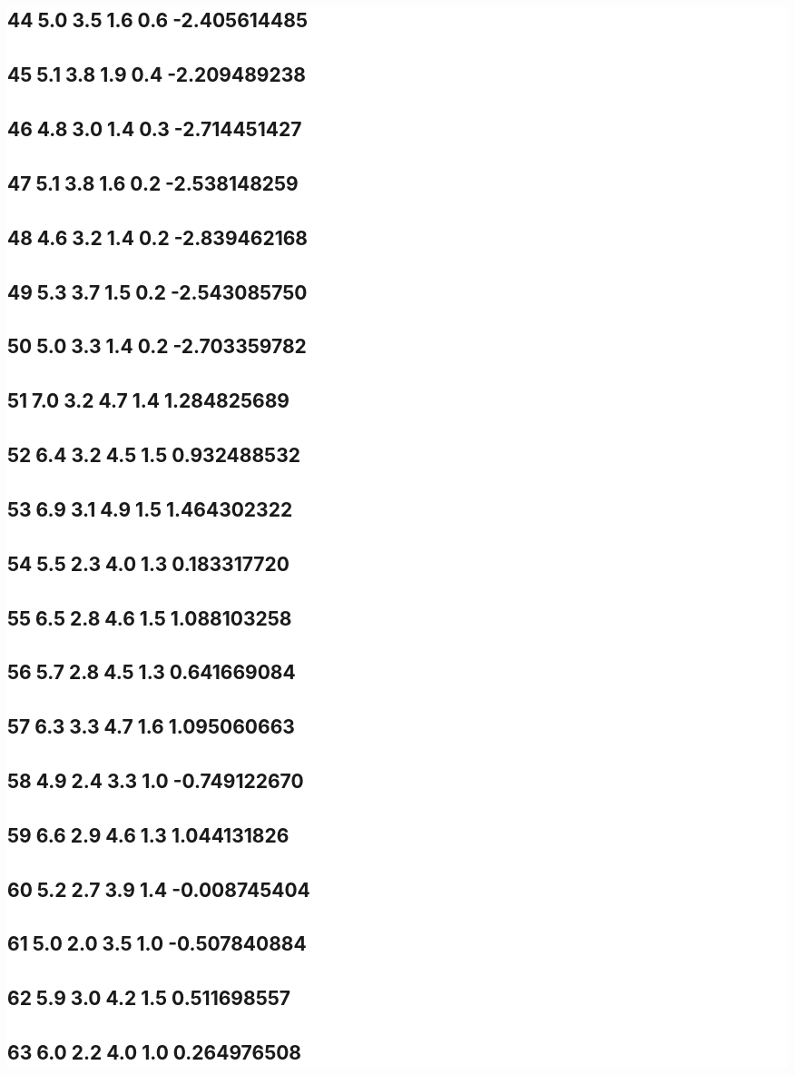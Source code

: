 ## 44           5.0         3.5          1.6         0.6 -2.405614485
## 45           5.1         3.8          1.9         0.4 -2.209489238
## 46           4.8         3.0          1.4         0.3 -2.714451427
## 47           5.1         3.8          1.6         0.2 -2.538148259
## 48           4.6         3.2          1.4         0.2 -2.839462168
## 49           5.3         3.7          1.5         0.2 -2.543085750
## 50           5.0         3.3          1.4         0.2 -2.703359782
## 51           7.0         3.2          4.7         1.4  1.284825689
## 52           6.4         3.2          4.5         1.5  0.932488532
## 53           6.9         3.1          4.9         1.5  1.464302322
## 54           5.5         2.3          4.0         1.3  0.183317720
## 55           6.5         2.8          4.6         1.5  1.088103258
## 56           5.7         2.8          4.5         1.3  0.641669084
## 57           6.3         3.3          4.7         1.6  1.095060663
## 58           4.9         2.4          3.3         1.0 -0.749122670
## 59           6.6         2.9          4.6         1.3  1.044131826
## 60           5.2         2.7          3.9         1.4 -0.008745404
## 61           5.0         2.0          3.5         1.0 -0.507840884
## 62           5.9         3.0          4.2         1.5  0.511698557
## 63           6.0         2.2          4.0         1.0  0.264976508